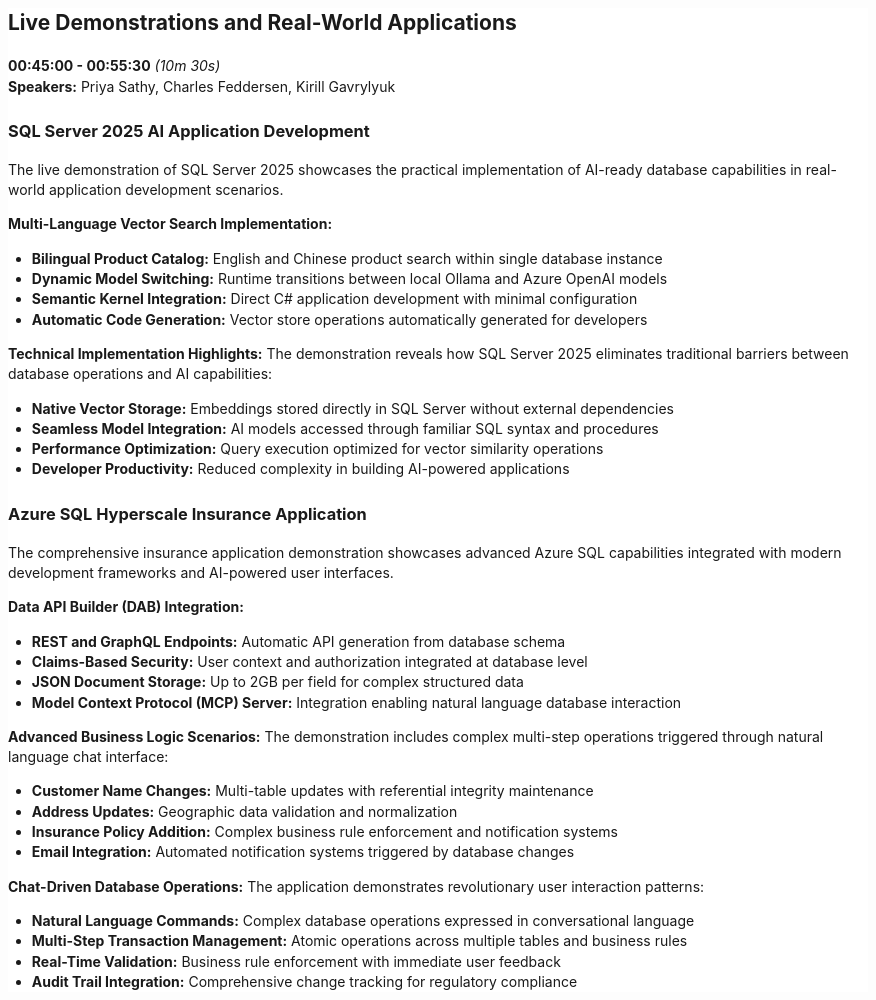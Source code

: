 
## Live Demonstrations and Real-World Applications
**00:45:00 - 00:55:30** *(10m 30s)*  
**Speakers:** Priya Sathy, Charles Feddersen, Kirill Gavrylyuk

### SQL Server 2025 AI Application Development

The live demonstration of SQL Server 2025 showcases the practical implementation of AI-ready database capabilities in real-world application development scenarios.

**Multi-Language Vector Search Implementation:**

- **Bilingual Product Catalog:** English and Chinese product search within single database instance
- **Dynamic Model Switching:** Runtime transitions between local Ollama and Azure OpenAI models
- **Semantic Kernel Integration:** Direct C# application development with minimal configuration
- **Automatic Code Generation:** Vector store operations automatically generated for developers

**Technical Implementation Highlights:**
The demonstration reveals how SQL Server 2025 eliminates traditional barriers between database operations and AI capabilities:

- **Native Vector Storage:** Embeddings stored directly in SQL Server without external dependencies
- **Seamless Model Integration:** AI models accessed through familiar SQL syntax and procedures
- **Performance Optimization:** Query execution optimized for vector similarity operations
- **Developer Productivity:** Reduced complexity in building AI-powered applications

### Azure SQL Hyperscale Insurance Application

The comprehensive insurance application demonstration showcases advanced Azure SQL capabilities integrated with modern development frameworks and AI-powered user interfaces.

**Data API Builder (DAB) Integration:**

- **REST and GraphQL Endpoints:** Automatic API generation from database schema
- **Claims-Based Security:** User context and authorization integrated at database level
- **JSON Document Storage:** Up to 2GB per field for complex structured data
- **Model Context Protocol (MCP) Server:** Integration enabling natural language database interaction

**Advanced Business Logic Scenarios:**
The demonstration includes complex multi-step operations triggered through natural language chat interface:

- **Customer Name Changes:** Multi-table updates with referential integrity maintenance
- **Address Updates:** Geographic data validation and normalization
- **Insurance Policy Addition:** Complex business rule enforcement and notification systems
- **Email Integration:** Automated notification systems triggered by database changes

**Chat-Driven Database Operations:**
The application demonstrates revolutionary user interaction patterns:

- **Natural Language Commands:** Complex database operations expressed in conversational language
- **Multi-Step Transaction Management:** Atomic operations across multiple tables and business rules
- **Real-Time Validation:** Business rule enforcement with immediate user feedback
- **Audit Trail Integration:** Comprehensive change tracking for regulatory compliance
